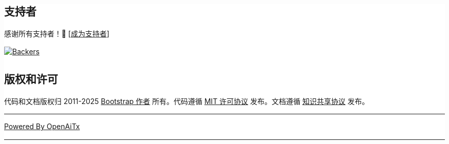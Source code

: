 
## 支持者

感谢所有支持者！🙏 [[成为支持者](https://opencollective.com/bootstrap#backer)]

[![Backers](https://opencollective.com/bootstrap/backers.svg?width=890)](https://opencollective.com/bootstrap#backers)


## 版权和许可

代码和文档版权归 2011-2025 [Bootstrap 作者](https://github.com/twbs/bootstrap/graphs/contributors) 所有。代码遵循 [MIT 许可协议](https://github.com/twbs/bootstrap/blob/main/LICENSE) 发布。文档遵循 [知识共享协议](https://creativecommons.org/licenses/by/3.0/) 发布。


---


[Powered By OpenAiTx](https://github.com/OpenAiTx/OpenAiTx)


---